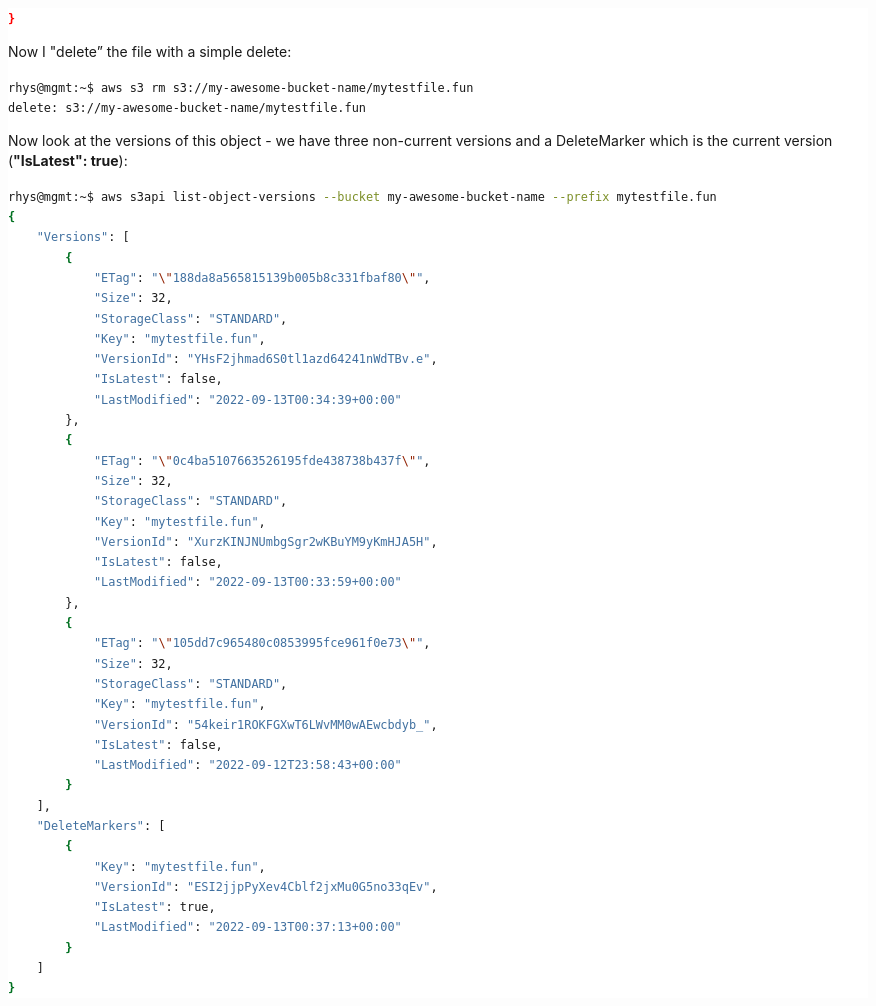 ```bash
}
```

Now I "delete” the file with a simple delete:
```bash
rhys@mgmt:~$ aws s3 rm s3://my-awesome-bucket-name/mytestfile.fun
delete: s3://my-awesome-bucket-name/mytestfile.fun
```

Now look at the versions of this object - we have three non-current versions and a DeleteMarker which is the current version (**"IsLatest": true**):
```bash
rhys@mgmt:~$ aws s3api list-object-versions --bucket my-awesome-bucket-name --prefix mytestfile.fun
{
    "Versions": [
        {
            "ETag": "\"188da8a565815139b005b8c331fbaf80\"",
            "Size": 32,
            "StorageClass": "STANDARD",
            "Key": "mytestfile.fun",
            "VersionId": "YHsF2jhmad6S0tl1azd64241nWdTBv.e",
            "IsLatest": false,
            "LastModified": "2022-09-13T00:34:39+00:00"
        },
        {
            "ETag": "\"0c4ba5107663526195fde438738b437f\"",
            "Size": 32,
            "StorageClass": "STANDARD",
            "Key": "mytestfile.fun",
            "VersionId": "XurzKINJNUmbgSgr2wKBuYM9yKmHJA5H",
            "IsLatest": false,
            "LastModified": "2022-09-13T00:33:59+00:00"
        },
        {
            "ETag": "\"105dd7c965480c0853995fce961f0e73\"",
            "Size": 32,
            "StorageClass": "STANDARD",
            "Key": "mytestfile.fun",
            "VersionId": "54keir1ROKFGXwT6LWvMM0wAEwcbdyb_",
            "IsLatest": false,
            "LastModified": "2022-09-12T23:58:43+00:00"
        }
    ],
    "DeleteMarkers": [
        {
            "Key": "mytestfile.fun",
            "VersionId": "ESI2jjpPyXev4Cblf2jxMu0G5no33qEv",
            "IsLatest": true,
            "LastModified": "2022-09-13T00:37:13+00:00"
        }
    ]
}
```
